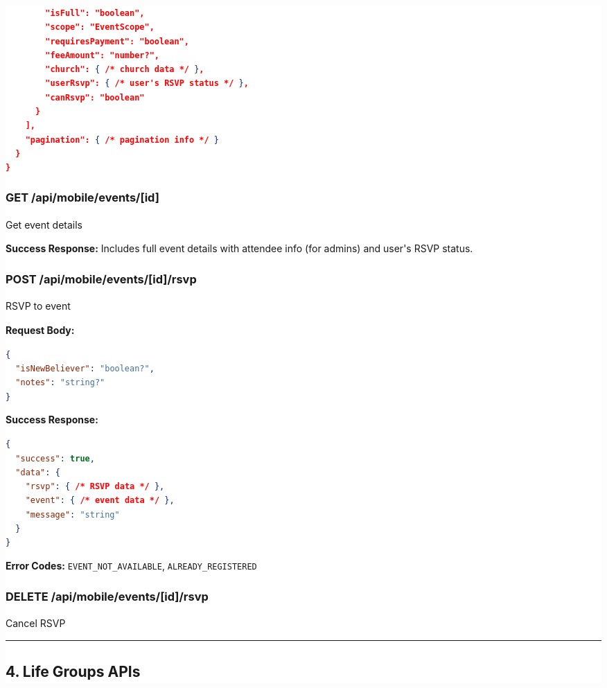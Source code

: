 ```json
        "isFull": "boolean",
        "scope": "EventScope",
        "requiresPayment": "boolean",
        "feeAmount": "number?",
        "church": { /* church data */ },
        "userRsvp": { /* user's RSVP status */ },
        "canRsvp": "boolean"
      }
    ],
    "pagination": { /* pagination info */ }
  }
}
```

### GET /api/mobile/events/[id]
Get event details

**Success Response:** Includes full event details with attendee info (for admins) and user's RSVP status.

### POST /api/mobile/events/[id]/rsvp
RSVP to event

**Request Body:**
```json
{
  "isNewBeliever": "boolean?",
  "notes": "string?"
}
```

**Success Response:**
```json
{
  "success": true,
  "data": {
    "rsvp": { /* RSVP data */ },
    "event": { /* event data */ },
    "message": "string"
  }
}
```

**Error Codes:** `EVENT_NOT_AVAILABLE`, `ALREADY_REGISTERED`

### DELETE /api/mobile/events/[id]/rsvp
Cancel RSVP

---

## 4. Life Groups APIs
